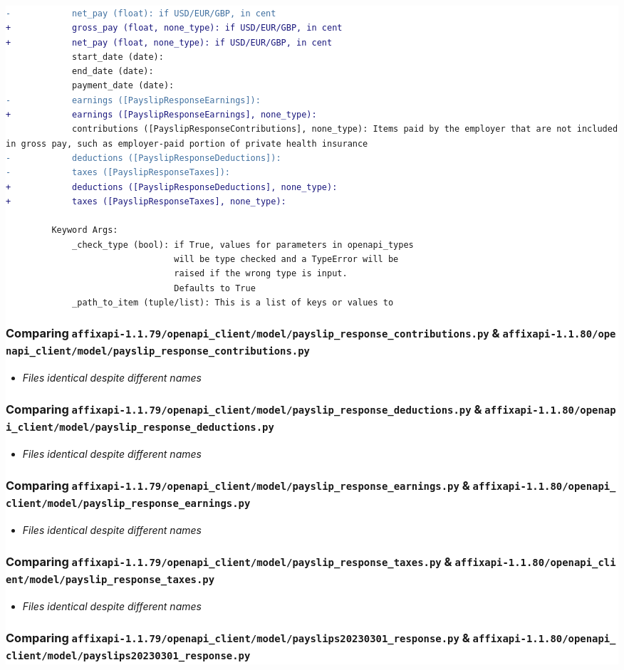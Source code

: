 ```diff
-            net_pay (float): if USD/EUR/GBP, in cent
+            gross_pay (float, none_type): if USD/EUR/GBP, in cent
+            net_pay (float, none_type): if USD/EUR/GBP, in cent
             start_date (date):
             end_date (date):
             payment_date (date):
-            earnings ([PayslipResponseEarnings]):
+            earnings ([PayslipResponseEarnings], none_type):
             contributions ([PayslipResponseContributions], none_type): Items paid by the employer that are not included in gross pay, such as employer-paid portion of private health insurance 
-            deductions ([PayslipResponseDeductions]):
-            taxes ([PayslipResponseTaxes]):
+            deductions ([PayslipResponseDeductions], none_type):
+            taxes ([PayslipResponseTaxes], none_type):
 
         Keyword Args:
             _check_type (bool): if True, values for parameters in openapi_types
                                 will be type checked and a TypeError will be
                                 raised if the wrong type is input.
                                 Defaults to True
             _path_to_item (tuple/list): This is a list of keys or values to
```

### Comparing `affixapi-1.1.79/openapi_client/model/payslip_response_contributions.py` & `affixapi-1.1.80/openapi_client/model/payslip_response_contributions.py`

 * *Files identical despite different names*

### Comparing `affixapi-1.1.79/openapi_client/model/payslip_response_deductions.py` & `affixapi-1.1.80/openapi_client/model/payslip_response_deductions.py`

 * *Files identical despite different names*

### Comparing `affixapi-1.1.79/openapi_client/model/payslip_response_earnings.py` & `affixapi-1.1.80/openapi_client/model/payslip_response_earnings.py`

 * *Files identical despite different names*

### Comparing `affixapi-1.1.79/openapi_client/model/payslip_response_taxes.py` & `affixapi-1.1.80/openapi_client/model/payslip_response_taxes.py`

 * *Files identical despite different names*

### Comparing `affixapi-1.1.79/openapi_client/model/payslips20230301_response.py` & `affixapi-1.1.80/openapi_client/model/payslips20230301_response.py`
